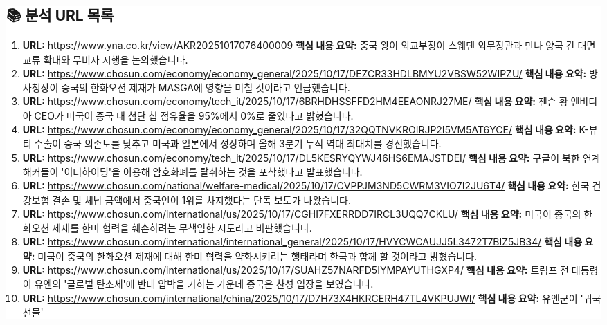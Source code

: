 ## 📚 분석 URL 목록

1.  **URL:** https://www.yna.co.kr/view/AKR20251017076400009
    **핵심 내용 요약:** 중국 왕이 외교부장이 스웨덴 외무장관과 만나 양국 간 대면 교류 확대와 무비자 시행을 논의했습니다.
2.  **URL:** https://www.chosun.com/economy/economy_general/2025/10/17/DEZCR33HDLBMYU2VBSW52WIPZU/
    **핵심 내용 요약:** 방사청장이 중국의 한화오션 제재가 MASGA에 영향을 미칠 것이라고 언급했습니다.
3.  **URL:** https://www.chosun.com/economy/tech_it/2025/10/17/6BRHDHSSFFD2HM4EEAONRJ27ME/
    **핵심 내용 요약:** 젠슨 황 엔비디아 CEO가 미국이 중국 내 첨단 칩 점유율을 95%에서 0%로 줄였다고 밝혔습니다.
4.  **URL:** https://www.chosun.com/economy/economy_general/2025/10/17/32QQTNVKROIRJP2I5VM5AT6YCE/
    **핵심 내용 요약:** K-뷰티 수출이 중국 의존도를 낮추고 미국과 일본에서 성장하며 올해 3분기 누적 역대 최대치를 경신했습니다.
5.  **URL:** https://www.chosun.com/economy/tech_it/2025/10/17/DL5KESRYQYWJ46HS6EMAJSTDEI/
    **핵심 내용 요약:** 구글이 북한 연계 해커들이 '이더하이딩'을 이용해 암호화폐를 탈취하는 것을 포착했다고 발표했습니다.
6.  **URL:** https://www.chosun.com/national/welfare-medical/2025/10/17/CVPPJM3ND5CWRM3VIO7I2JU6T4/
    **핵심 내용 요약:** 한국 건강보험 결손 및 체납 금액에서 중국인이 1위를 차지했다는 단독 보도가 나왔습니다.
7.  **URL:** https://www.chosun.com/international/us/2025/10/17/CGHI7FXERRDD7IRCL3UQQ7CKLU/
    **핵심 내용 요약:** 미국이 중국의 한화오션 제재를 한미 협력을 훼손하려는 무책임한 시도라고 비판했습니다.
8.  **URL:** https://www.chosun.com/international/international_general/2025/10/17/HVYCWCAUJJ5L3472T7BIZ5JB34/
    **핵심 내용 요약:** 미국이 중국의 한화오션 제재에 대해 한미 협력을 약화시키려는 행태라며 한국과 함께 할 것이라고 밝혔습니다.
9.  **URL:** https://www.chosun.com/international/us/2025/10/17/SUAHZ57NARFD5IYMPAYUTHGXP4/
    **핵심 내용 요약:** 트럼프 전 대통령이 유엔의 '글로벌 탄소세'에 반대 압박을 가하는 가운데 중국은 찬성 입장을 보였습니다.
10. **URL:** https://www.chosun.com/international/china/2025/10/17/D7H73X4HKRCERH47TL4VKPUJWI/
    **핵심 내용 요약:** 유엔군이 '귀국 선물'